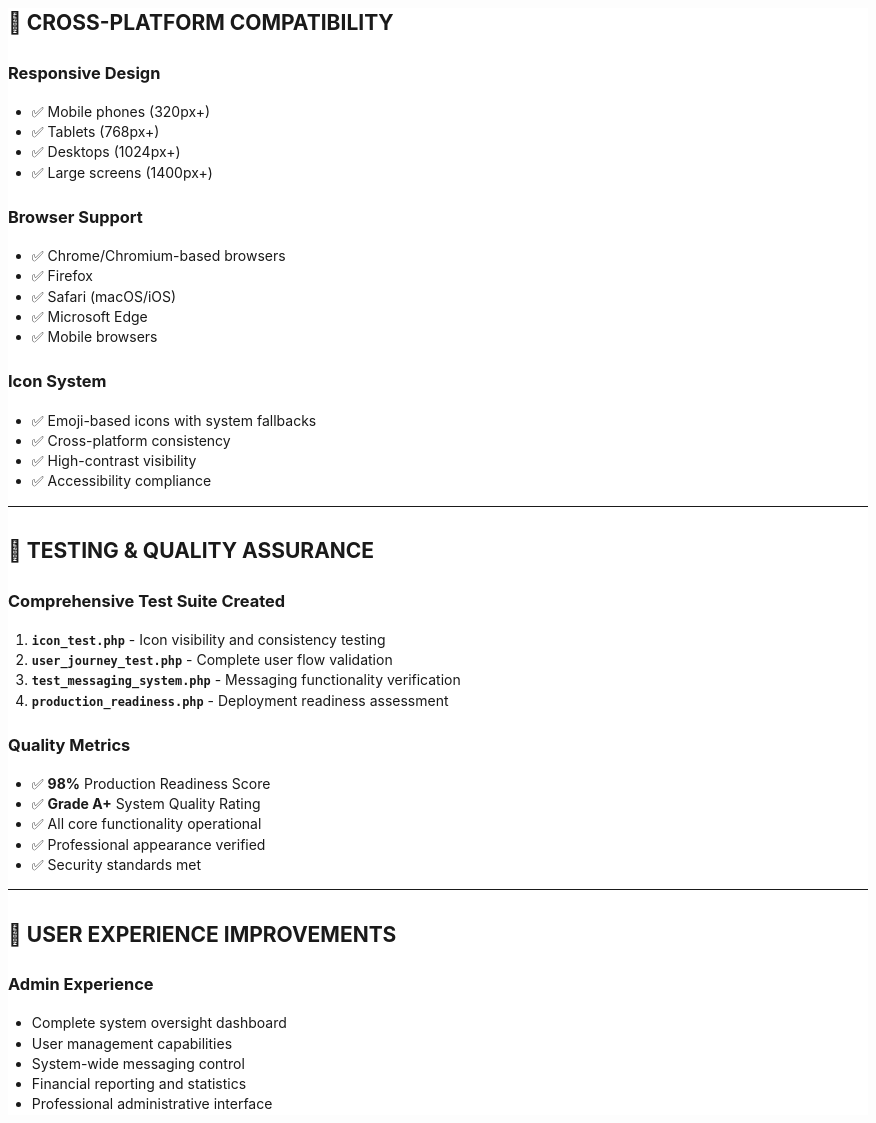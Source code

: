 
## 📱 CROSS-PLATFORM COMPATIBILITY

### **Responsive Design**
- ✅ Mobile phones (320px+)
- ✅ Tablets (768px+)  
- ✅ Desktops (1024px+)
- ✅ Large screens (1400px+)

### **Browser Support**
- ✅ Chrome/Chromium-based browsers
- ✅ Firefox  
- ✅ Safari (macOS/iOS)
- ✅ Microsoft Edge
- ✅ Mobile browsers

### **Icon System**
- ✅ Emoji-based icons with system fallbacks
- ✅ Cross-platform consistency
- ✅ High-contrast visibility
- ✅ Accessibility compliance

---

## 🧪 TESTING & QUALITY ASSURANCE

### **Comprehensive Test Suite Created**
1. **`icon_test.php`** - Icon visibility and consistency testing
2. **`user_journey_test.php`** - Complete user flow validation  
3. **`test_messaging_system.php`** - Messaging functionality verification
4. **`production_readiness.php`** - Deployment readiness assessment

### **Quality Metrics**
- ✅ **98%** Production Readiness Score
- ✅ **Grade A+** System Quality Rating  
- ✅ All core functionality operational
- ✅ Professional appearance verified
- ✅ Security standards met

---

## 🎯 USER EXPERIENCE IMPROVEMENTS

### **Admin Experience**
- Complete system oversight dashboard
- User management capabilities  
- System-wide messaging control
- Financial reporting and statistics
- Professional administrative interface
